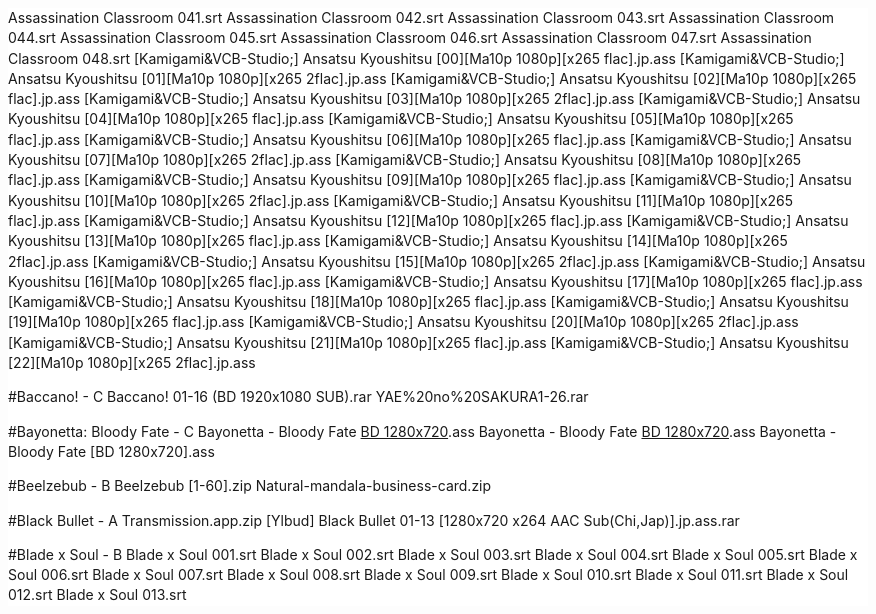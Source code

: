 Assassination Classroom 041.srt
Assassination Classroom 042.srt
Assassination Classroom 043.srt
Assassination Classroom 044.srt
Assassination Classroom 045.srt
Assassination Classroom 046.srt
Assassination Classroom 047.srt
Assassination Classroom 048.srt
[Kamigami&VCB-Studio;] Ansatsu Kyoushitsu [00][Ma10p 1080p][x265 flac].jp.ass
[Kamigami&VCB-Studio;] Ansatsu Kyoushitsu [01][Ma10p 1080p][x265 2flac].jp.ass
[Kamigami&VCB-Studio;] Ansatsu Kyoushitsu [02][Ma10p 1080p][x265 flac].jp.ass
[Kamigami&VCB-Studio;] Ansatsu Kyoushitsu [03][Ma10p 1080p][x265 2flac].jp.ass
[Kamigami&VCB-Studio;] Ansatsu Kyoushitsu [04][Ma10p 1080p][x265 flac].jp.ass
[Kamigami&VCB-Studio;] Ansatsu Kyoushitsu [05][Ma10p 1080p][x265 flac].jp.ass
[Kamigami&VCB-Studio;] Ansatsu Kyoushitsu [06][Ma10p 1080p][x265 flac].jp.ass
[Kamigami&VCB-Studio;] Ansatsu Kyoushitsu [07][Ma10p 1080p][x265 2flac].jp.ass
[Kamigami&VCB-Studio;] Ansatsu Kyoushitsu [08][Ma10p 1080p][x265 flac].jp.ass
[Kamigami&VCB-Studio;] Ansatsu Kyoushitsu [09][Ma10p 1080p][x265 flac].jp.ass
[Kamigami&VCB-Studio;] Ansatsu Kyoushitsu [10][Ma10p 1080p][x265 2flac].jp.ass
[Kamigami&VCB-Studio;] Ansatsu Kyoushitsu [11][Ma10p 1080p][x265 flac].jp.ass
[Kamigami&VCB-Studio;] Ansatsu Kyoushitsu [12][Ma10p 1080p][x265 flac].jp.ass
[Kamigami&VCB-Studio;] Ansatsu Kyoushitsu [13][Ma10p 1080p][x265 flac].jp.ass
[Kamigami&VCB-Studio;] Ansatsu Kyoushitsu [14][Ma10p 1080p][x265 2flac].jp.ass
[Kamigami&VCB-Studio;] Ansatsu Kyoushitsu [15][Ma10p 1080p][x265 2flac].jp.ass
[Kamigami&VCB-Studio;] Ansatsu Kyoushitsu [16][Ma10p 1080p][x265 flac].jp.ass
[Kamigami&VCB-Studio;] Ansatsu Kyoushitsu [17][Ma10p 1080p][x265 flac].jp.ass
[Kamigami&VCB-Studio;] Ansatsu Kyoushitsu [18][Ma10p 1080p][x265 flac].jp.ass
[Kamigami&VCB-Studio;] Ansatsu Kyoushitsu [19][Ma10p 1080p][x265 flac].jp.ass
[Kamigami&VCB-Studio;] Ansatsu Kyoushitsu [20][Ma10p 1080p][x265 2flac].jp.ass
[Kamigami&VCB-Studio;] Ansatsu Kyoushitsu [21][Ma10p 1080p][x265 flac].jp.ass
[Kamigami&VCB-Studio;] Ansatsu Kyoushitsu [22][Ma10p 1080p][x265 2flac].jp.ass

#Baccano! - C
Baccano! 01-16 (BD 1920x1080 SUB).rar
YAE%20no%20SAKURA1-26.rar

#Bayonetta: Bloody Fate - C
Bayonetta - Bloody Fate [BD 1280x720](1).ass
Bayonetta - Bloody Fate [BD 1280x720](2).ass
Bayonetta - Bloody Fate [BD 1280x720].ass

#Beelzebub - B
Beelzebub [1-60].zip
Natural-mandala-business-card.zip

#Black Bullet - A
Transmission.app.zip
[Ylbud] Black Bullet 01-13 [1280x720 x264 AAC Sub(Chi,Jap)].jp.ass.rar

#Blade x Soul - B
Blade x Soul 001.srt
Blade x Soul 002.srt
Blade x Soul 003.srt
Blade x Soul 004.srt
Blade x Soul 005.srt
Blade x Soul 006.srt
Blade x Soul 007.srt
Blade x Soul 008.srt
Blade x Soul 009.srt
Blade x Soul 010.srt
Blade x Soul 011.srt
Blade x Soul 012.srt
Blade x Soul 013.srt
